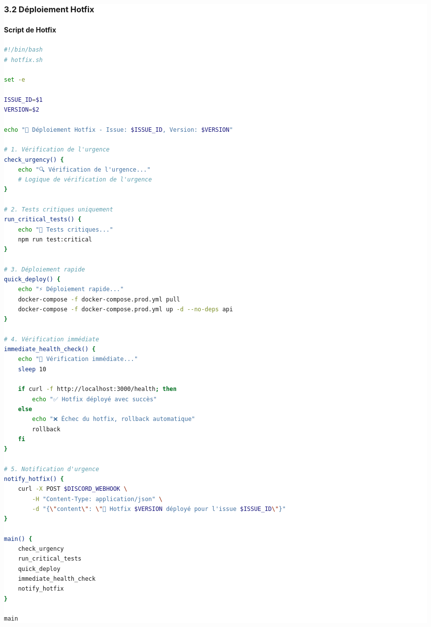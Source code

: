 ### 3.2 Déploiement Hotfix

#### Script de Hotfix
```bash
#!/bin/bash
# hotfix.sh

set -e

ISSUE_ID=$1
VERSION=$2

echo "🚨 Déploiement Hotfix - Issue: $ISSUE_ID, Version: $VERSION"

# 1. Vérification de l'urgence
check_urgency() {
    echo "🔍 Vérification de l'urgence..."
    # Logique de vérification de l'urgence
}

# 2. Tests critiques uniquement
run_critical_tests() {
    echo "🧪 Tests critiques..."
    npm run test:critical
}

# 3. Déploiement rapide
quick_deploy() {
    echo "⚡ Déploiement rapide..."
    docker-compose -f docker-compose.prod.yml pull
    docker-compose -f docker-compose.prod.yml up -d --no-deps api
}

# 4. Vérification immédiate
immediate_health_check() {
    echo "🏥 Vérification immédiate..."
    sleep 10
    
    if curl -f http://localhost:3000/health; then
        echo "✅ Hotfix déployé avec succès"
    else
        echo "❌ Échec du hotfix, rollback automatique"
        rollback
    fi
}

# 5. Notification d'urgence
notify_hotfix() {
    curl -X POST $DISCORD_WEBHOOK \
        -H "Content-Type: application/json" \
        -d "{\"content\": \"🚨 Hotfix $VERSION déployé pour l'issue $ISSUE_ID\"}"
}

main() {
    check_urgency
    run_critical_tests
    quick_deploy
    immediate_health_check
    notify_hotfix
}

main
```
